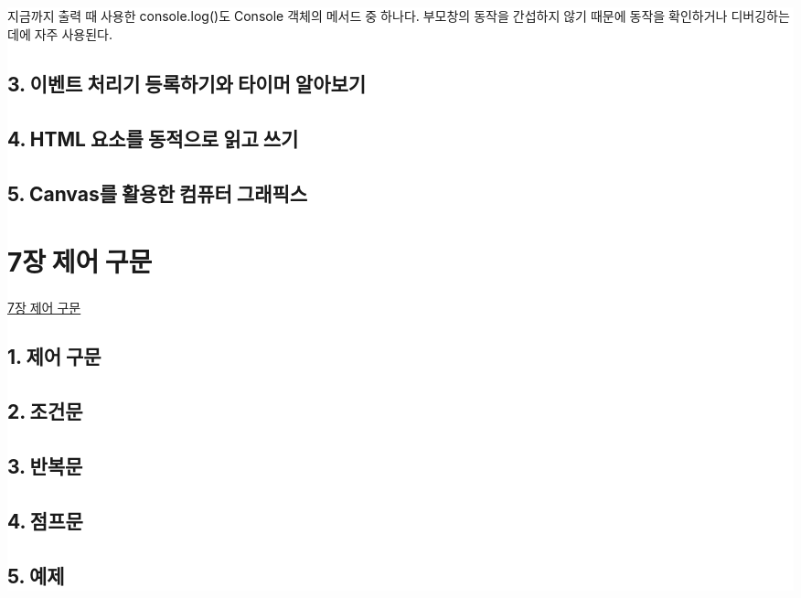 지금까지 출력 때 사용한 console.log()도 Console 객체의 메서드 중 하나다. 부모창의 동작을 간섭하지 않기 때문에 동작을 확인하거나 디버깅하는 데에 자주 사용된다.

## 3. 이벤트 처리기 등록하기와 타이머 알아보기

## 4. HTML 요소를 동적으로 읽고 쓰기

## 5. Canvas를 활용한 컴퓨터 그래픽스


# 7장 제어 구문
[7장 제어 구문](Week1%20%E1%84%86%E1%85%A9%E1%84%83%E1%85%A5%E1%86%AB%20%E1%84%8C%E1%85%A1%E1%84%87%E1%85%A1%E1%84%89%E1%85%B3%E1%84%8F%E1%85%B3%E1%84%85%E1%85%B5%E1%86%B8%E1%84%90%E1%85%B3%20%E1%84%8C%E1%85%A5%E1%86%BC%E1%84%85%E1%85%B5%206d748e8a60d34661b3c6c00b8ffde414/7%E1%84%8C%E1%85%A1%E1%86%BC%20%E1%84%8C%E1%85%A6%E1%84%8B%E1%85%A5%20%E1%84%80%E1%85%AE%E1%84%86%E1%85%AE%E1%86%AB%20fdecad4c34d243cab9799e8723f2b291.md)

## 1. 제어 구문

## 2. 조건문

## 3. 반복문

## 4. 점프문

## 5. 예제
